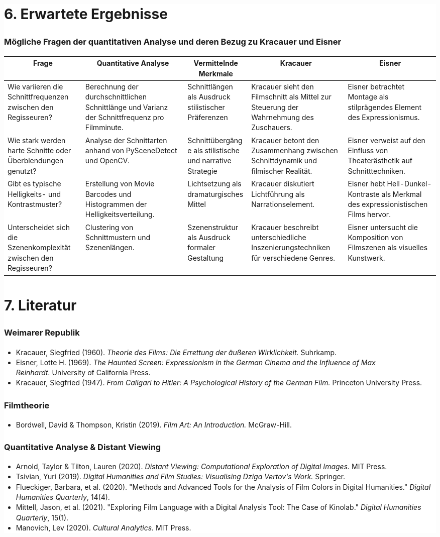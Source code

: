 # **6. Erwartete Ergebnisse**

### **Mögliche Fragen der quantitativen Analyse und deren Bezug zu Kracauer und Eisner**

| **Frage** | **Quantitative Analyse** | **Vermittelnde Merkmale** | **Kracauer** | **Eisner** |
| --- | --- | --- | --- | --- |
| Wie variieren die Schnittfrequenzen zwischen den Regisseuren? | Berechnung der durchschnittlichen Schnittlänge und Varianz der Schnittfrequenz pro Filmminute. | Schnittlängen als Ausdruck stilistischer Präferenzen | Kracauer sieht den Filmschnitt als Mittel zur Steuerung der Wahrnehmung des Zuschauers. | Eisner betrachtet Montage als stilprägendes Element des Expressionismus. |
| Wie stark werden harte Schnitte oder Überblendungen genutzt? | Analyse der Schnittarten anhand von PySceneDetect und OpenCV. | Schnittübergänge als stilistische und narrative Strategie | Kracauer betont den Zusammenhang zwischen Schnittdynamik und filmischer Realität. | Eisner verweist auf den Einfluss von Theaterästhetik auf Schnitttechniken. |
| Gibt es typische Helligkeits- und Kontrastmuster? | Erstellung von Movie Barcodes und Histogrammen der Helligkeitsverteilung. | Lichtsetzung als dramaturgisches Mittel | Kracauer diskutiert Lichtführung als Narrationselement. | Eisner hebt Hell-Dunkel-Kontraste als Merkmal des expressionistischen Films hervor. |
| Unterscheidet sich die Szenenkomplexität zwischen den Regisseuren? | Clustering von Schnittmustern und Szenenlängen. | Szenenstruktur als Ausdruck formaler Gestaltung | Kracauer beschreibt unterschiedliche Inszenierungstechniken für verschiedene Genres. | Eisner untersucht die Komposition von Filmszenen als visuelles Kunstwerk. |

# **7. Literatur**

### **Weimarer Republik**

- Kracauer, Siegfried (1960). *Theorie des Films: Die Errettung der äußeren Wirklichkeit.* Suhrkamp.
- Eisner, Lotte H. (1969). *The Haunted Screen: Expressionism in the German Cinema and the Influence of Max Reinhardt.* University of California Press.
- Kracauer, Siegfried (1947). *From Caligari to Hitler: A Psychological History of the German Film.* Princeton University Press.

### **Filmtheorie**

- Bordwell, David & Thompson, Kristin (2019). *Film Art: An Introduction.* McGraw-Hill.

### **Quantitative Analyse & Distant Viewing**

- Arnold, Taylor & Tilton, Lauren (2020). *Distant Viewing: Computational Exploration of Digital Images.* MIT Press.
- Tsivian, Yuri (2019). *Digital Humanities and Film Studies: Visualising Dziga Vertov's Work.* Springer.
- Flueckiger, Barbara, et al. (2020). "Methods and Advanced Tools for the Analysis of Film Colors in Digital Humanities." *Digital Humanities Quarterly*, 14(4).
- Mittell, Jason, et al. (2021). "Exploring Film Language with a Digital Analysis Tool: The Case of Kinolab." *Digital Humanities Quarterly*, 15(1).
- Manovich, Lev (2020). *Cultural Analytics.* MIT Press.

